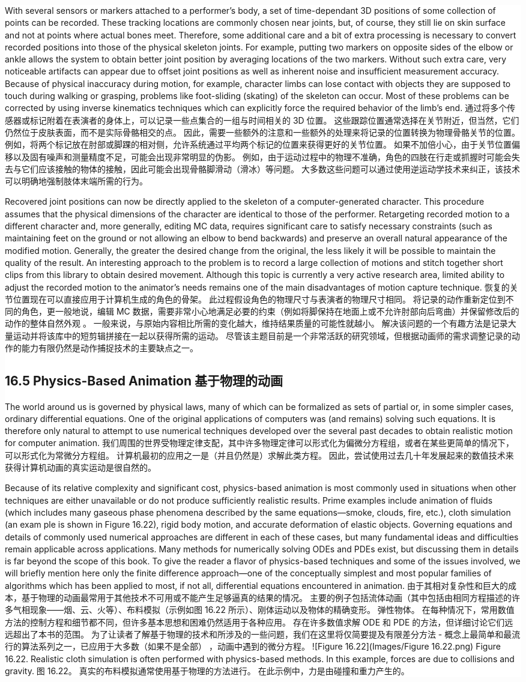 With several sensors or markers attached to a performer’s body, a set of time-dependant 3D positions of some collection of points can be recorded. These tracking locations are commonly chosen near joints, but, of course, they still lie on skin surface and not at points where actual bones meet. Therefore, some additional care and a bit of extra processing is necessary to convert recorded positions into those of the physical skeleton joints. For example, putting two markers on opposite sides of the elbow or ankle allows the system to obtain better joint position by averaging locations of the two markers. Without such extra care, very noticeable artifacts can appear due to offset joint positions as well as inherent noise and insufficient measurement accuracy. Because of physical inaccuracy during motion, for example, character limbs can lose contact with objects they are supposed to touch during walking or grasping, problems like foot-sliding (skating) of the skeleton can occur. Most of these problems can be corrected by using inverse kinematics techniques which can explicitly force the required behavior of the limb’s end. 
通过将多个传感器或标记附着在表演者的身体上，可以记录一些点集合的一组与时间相关的 3D 位置。 这些跟踪位置通常选择在关节附近，但当然，它们仍然位于皮肤表面，而不是实际骨骼相交的点。 因此，需要一些额外的注意和一些额外的处理来将记录的位置转换为物理骨骼关节的位置。 例如，将两个标记放在肘部或脚踝的相对侧，允许系统通过平均两个标记的位置来获得更好的关节位置。 如果不加倍小心，由于关节位置偏移以及固有噪声和测量精度不足，可能会出现非常明显的伪影。 例如，由于运动过程中的物理不准确，角色的四肢在行走或抓握时可能会失去与它们应该接触的物体的接触，因此可能会出现骨骼脚滑动（滑冰）等问题。 大多数这些问题可以通过使用逆运动学技术来纠正，该技术可以明确地强制肢体末端所需的行为。

Recovered joint positions can now be directly applied to the skeleton of a computer-generated character. This procedure assumes that the physical dimensions of the character are identical to those of the performer. Retargeting recorded motion to a different character and, more generally, editing MC data, requires significant care to satisfy necessary constraints (such as maintaining feet on the ground or not allowing an elbow to bend backwards) and preserve an overall natural appearance of the modified motion. Generally, the greater the desired change from the original, the less likely it will be possible to maintain the quality of the result. An interesting approach to the problem is to record a large collection of motions and stitch together short clips from this library to obtain desired movement. Although this topic is currently a very active research area, limited ability to adjust the recorded motion to the animator’s needs remains one of the main disadvantages of motion capture technique.
恢复的关节位置现在可以直接应用于计算机生成的角色的骨架。 此过程假设角色的物理尺寸与表演者的物理尺寸相同。 将记录的动作重新定位到不同的角色，更一般地说，编辑 MC 数据，需要非常小心地满足必要的约束（例如将脚保持在地面上或不允许肘部向后弯曲）并保留修改后的动作的整体自然外观 。 一般来说，与原始内容相比所需的变化越大，维持结果质量的可能性就越小。 解决该问题的一个有趣方法是记录大量运动并将该库中的短剪辑拼接在一起以获得所需的运动。 尽管该主题目前是一个非常活跃的研究领域，但根据动画师的需求调整记录的动作的能力有限仍然是动作捕捉技术的主要缺点之一。

## 16.5 Physics-Based Animation 基于物理的动画

The world around us is governed by physical laws, many of which can be formalized as sets of partial or, in some simpler cases, ordinary differential equations. One of the original applications of computers was (and remains) solving such equations. It is therefore only natural to attempt to use numerical techniques developed over the several past decades to obtain realistic motion for computer animation. 
我们周围的世界受物理定律支配，其中许多物理定律可以形式化为偏微分方程组，或者在某些更简单的情况下，可以形式化为常微分方程组。 计算机最初的应用之一是（并且仍然是）求解此类方程。 因此，尝试使用过去几十年发展起来的数值技术来获得计算机动画的真实运动是很自然的。

Because of its relative complexity and significant cost, physics-based animation is most commonly used in situations when other techniques are either unavailable or do not produce sufficiently realistic results. Prime examples include animation of fluids (which includes many gaseous phase phenomena described by the same equations—smoke, clouds, fire, etc.), cloth simulation (an exam ple is shown in Figure 16.22), rigid body motion, and accurate deformation of elastic objects. Governing equations and details of commonly used numerical approaches are different in each of these cases, but many fundamental ideas and difficulties remain applicable across applications. Many methods for numerically solving ODEs and PDEs exist, but discussing them in details is far beyond the scope of this book. To give the reader a flavor of physics-based techniques and some of the issues involved, we will briefly mention here only the finite difference approach—one of the conceptually simplest and most popular families of algorithms which has been applied to most, if not all, differential equations encountered in animation. 
由于其相对复杂性和巨大的成本，基于物理的动画最常用于其他技术不可用或不能产生足够逼真的结果的情况。 主要的例子包括流体动画（其中包括由相同方程描述的许多气相现象——烟、云、火等）、布料模拟（示例如图 16.22 所示）、刚体运动以及物体的精确变形。 弹性物体。 在每种情况下，常用数值方法的控制方程和细节都不同，但许多基本思想和困难仍然适用于各种应用。 存在许多数值求解 ODE 和 PDE 的方法，但详细讨论它们远远超出了本书的范围。 为了让读者了解基于物理的技术和所涉及的一些问题，我们在这里将仅简要提及有限差分方法 - 概念上最简单和最流行的算法系列之一，已应用于大多数（如果不是全部） ，动画中遇到的微分方程。
![Figure 16.22](Images/Figure 16.22.png)
Figure 16.22. Realistic cloth simulation is often performed with physics-based methods. In this example, forces are due to collisions and gravity.
图 16.22。 真实的布料模拟通常使用基于物理的方法进行。 在此示例中，力是由碰撞和重力产生的。
